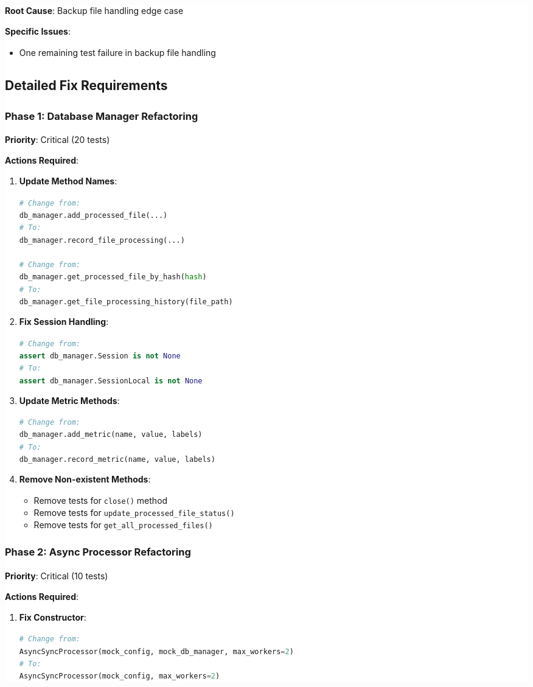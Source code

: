 **Root Cause**: Backup file handling edge case

**Specific Issues**:
- One remaining test failure in backup file handling

## Detailed Fix Requirements

### Phase 1: Database Manager Refactoring

**Priority**: Critical (20 tests)

**Actions Required**:

1. **Update Method Names**:
   ```python
   # Change from:
   db_manager.add_processed_file(...)
   # To:
   db_manager.record_file_processing(...)
   
   # Change from:
   db_manager.get_processed_file_by_hash(hash)
   # To:
   db_manager.get_file_processing_history(file_path)
   ```

2. **Fix Session Handling**:
   ```python
   # Change from:
   assert db_manager.Session is not None
   # To:
   assert db_manager.SessionLocal is not None
   ```

3. **Update Metric Methods**:
   ```python
   # Change from:
   db_manager.add_metric(name, value, labels)
   # To:
   db_manager.record_metric(name, value, labels)
   ```

4. **Remove Non-existent Methods**:
   - Remove tests for `close()` method
   - Remove tests for `update_processed_file_status()`
   - Remove tests for `get_all_processed_files()`

### Phase 2: Async Processor Refactoring

**Priority**: Critical (10 tests)

**Actions Required**:

1. **Fix Constructor**:
   ```python
   # Change from:
   AsyncSyncProcessor(mock_config, mock_db_manager, max_workers=2)
   # To:
   AsyncSyncProcessor(mock_config, max_workers=2)
   ```
